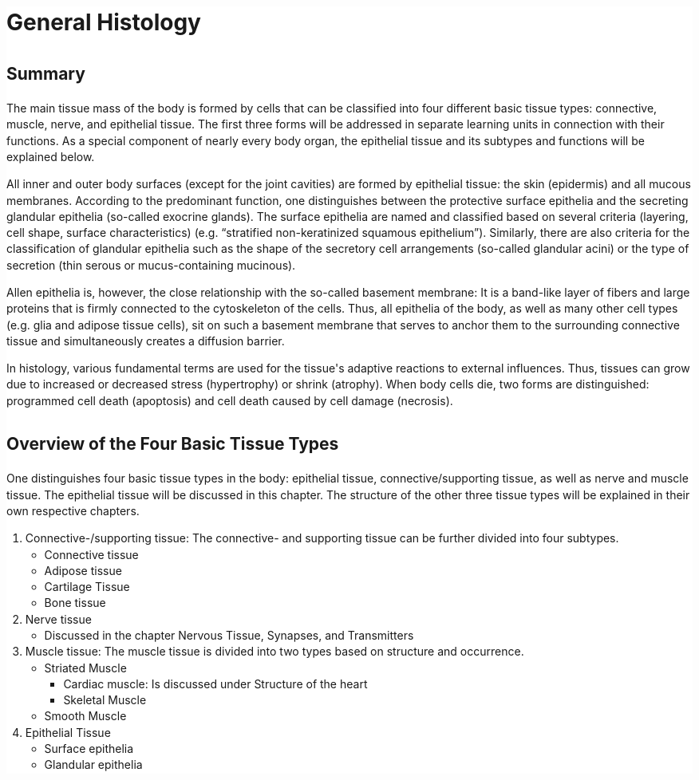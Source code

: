 # General Histology
## Summary

The main tissue mass of the body is formed by cells that can be classified into four different basic tissue types: connective, muscle, nerve, and epithelial tissue. The first three forms will be addressed in separate learning units in connection with their functions. As a special component of nearly every body organ, the epithelial tissue and its subtypes and functions will be explained below.

All inner and outer body surfaces (except for the joint cavities) are formed by epithelial tissue: the skin (epidermis) and all mucous membranes. According to the predominant function, one distinguishes between the protective surface epithelia and the secreting glandular epithelia (so-called exocrine glands). The surface epithelia are named and classified based on several criteria (layering, cell shape, surface characteristics) (e.g. “stratified non-keratinized squamous epithelium”). Similarly, there are also criteria for the classification of glandular epithelia such as the shape of the secretory cell arrangements (so-called glandular acini) or the type of secretion (thin serous or mucus-containing mucinous).

Allen epithelia is, however, the close relationship with the so-called basement membrane: It is a band-like layer of fibers and large proteins that is firmly connected to the cytoskeleton of the cells. Thus, all epithelia of the body, as well as many other cell types (e.g. glia and adipose tissue cells), sit on such a basement membrane that serves to anchor them to the surrounding connective tissue and simultaneously creates a diffusion barrier.

In histology, various fundamental terms are used for the tissue's adaptive reactions to external influences. Thus, tissues can grow due to increased or decreased stress (hypertrophy) or shrink (atrophy). When body cells die, two forms are distinguished: programmed cell death (apoptosis) and cell death caused by cell damage (necrosis).

## Overview of the Four Basic Tissue Types

One distinguishes four basic tissue types in the body: epithelial tissue, connective/supporting tissue, as well as nerve and muscle tissue. The epithelial tissue will be discussed in this chapter. The structure of the other three tissue types will be explained in their own respective chapters.

1. Connective-/supporting tissue: The connective- and supporting tissue can be further divided into four subtypes.
    - Connective tissue
    - Adipose tissue
    - Cartilage Tissue
    - Bone tissue
2. Nerve tissue
    - Discussed in the chapter Nervous Tissue, Synapses, and Transmitters
3. Muscle tissue: The muscle tissue is divided into two types based on structure and occurrence.
    - Striated Muscle
        - Cardiac muscle: Is discussed under Structure of the heart
        - Skeletal Muscle
    - Smooth Muscle
4. Epithelial Tissue
    - Surface epithelia
    - Glandular epithelia
